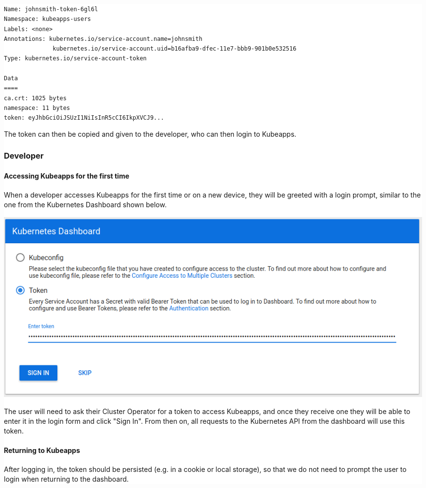 ```
Name: johnsmith-token-6gl6l
Namespace: kubeapps-users
Labels: <none>
Annotations: kubernetes.io/service-account.name=johnsmith
              kubernetes.io/service-account.uid=b16afba9-dfec-11e7-bbb9-901b0e532516
Type: kubernetes.io/service-account-token

Data
====
ca.crt: 1025 bytes
namespace: 11 bytes
token: eyJhbGciOiJSUzI1NiIsInR5cCI6IkpXVCJ9...
```

The token can then be copied and given to the developer, who can then login to Kubeapps.

### Developer

#### Accessing Kubeapps for the first time

When a developer accesses Kubeapps for the first time or on a new device, they will be greeted with a login prompt, similar to the one from the Kubernetes Dashboard shown below.

![Kubernetes Dashboard Login](image_0.png)

The user will need to ask their Cluster Operator for a token to access Kubeapps, and once they receive one they will be able to enter it in the login form and click "Sign In". From then on, all requests to the Kubernetes API from the dashboard will use this token.

#### Returning to Kubeapps

After logging in, the token should be persisted (e.g. in a cookie or local storage), so that we do not need to prompt the user to login when returning to the dashboard.
